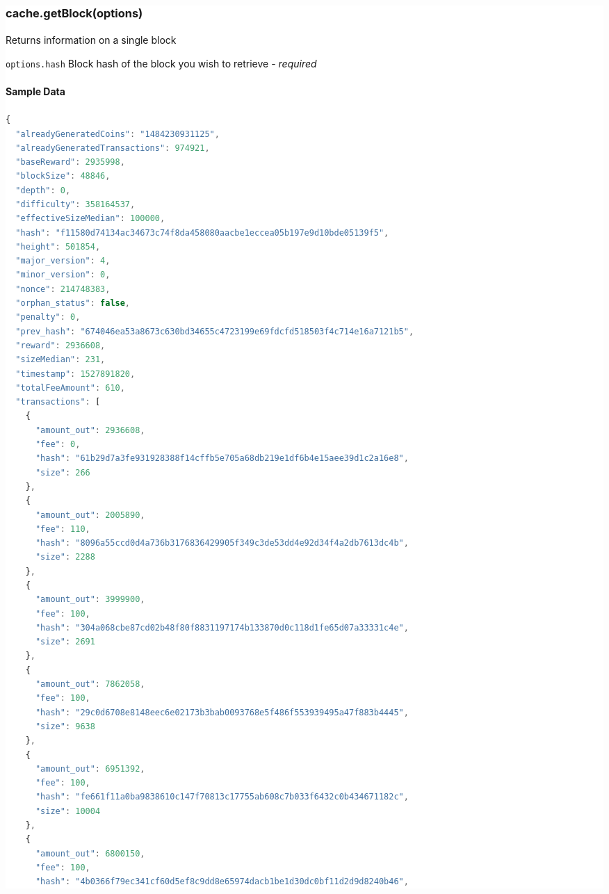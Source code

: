 ### cache.getBlock(options)

Returns information on a single block

```options.hash``` Block hash of the block you wish to retrieve - *required*

#### Sample Data

```javascript
{
  "alreadyGeneratedCoins": "1484230931125",
  "alreadyGeneratedTransactions": 974921,
  "baseReward": 2935998,
  "blockSize": 48846,
  "depth": 0,
  "difficulty": 358164537,
  "effectiveSizeMedian": 100000,
  "hash": "f11580d74134ac34673c74f8da458080aacbe1eccea05b197e9d10bde05139f5",
  "height": 501854,
  "major_version": 4,
  "minor_version": 0,
  "nonce": 214748383,
  "orphan_status": false,
  "penalty": 0,
  "prev_hash": "674046ea53a8673c630bd34655c4723199e69fdcfd518503f4c714e16a7121b5",
  "reward": 2936608,
  "sizeMedian": 231,
  "timestamp": 1527891820,
  "totalFeeAmount": 610,
  "transactions": [
    {
      "amount_out": 2936608,
      "fee": 0,
      "hash": "61b29d7a3fe931928388f14cffb5e705a68db219e1df6b4e15aee39d1c2a16e8",
      "size": 266
    },
    {
      "amount_out": 2005890,
      "fee": 110,
      "hash": "8096a55ccd0d4a736b3176836429905f349c3de53dd4e92d34f4a2db7613dc4b",
      "size": 2288
    },
    {
      "amount_out": 3999900,
      "fee": 100,
      "hash": "304a068cbe87cd02b48f80f8831197174b133870d0c118d1fe65d07a33331c4e",
      "size": 2691
    },
    {
      "amount_out": 7862058,
      "fee": 100,
      "hash": "29c0d6708e8148eec6e02173b3bab0093768e5f486f553939495a47f883b4445",
      "size": 9638
    },
    {
      "amount_out": 6951392,
      "fee": 100,
      "hash": "fe661f11a0ba9838610c147f70813c17755ab608c7b033f6432c0b434671182c",
      "size": 10004
    },
    {
      "amount_out": 6800150,
      "fee": 100,
      "hash": "4b0366f79ec341cf60d5ef8c9dd8e65974dacb1be1d30dc0bf11d2d9d8240b46",
```